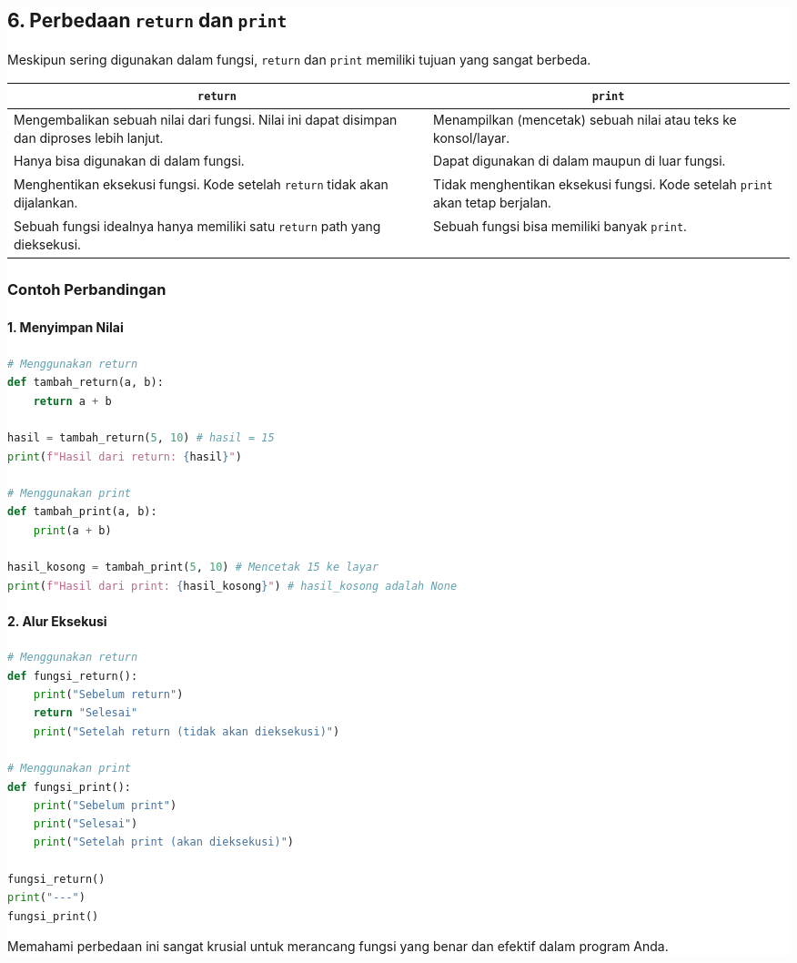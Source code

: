 
## 6. Perbedaan `return` dan `print`

Meskipun sering digunakan dalam fungsi, `return` dan `print` memiliki tujuan yang sangat berbeda.

| `return` | `print` |
|---|---|
| Mengembalikan sebuah nilai dari fungsi. Nilai ini dapat disimpan dan diproses lebih lanjut. | Menampilkan (mencetak) sebuah nilai atau teks ke konsol/layar. |
| Hanya bisa digunakan di dalam fungsi. | Dapat digunakan di dalam maupun di luar fungsi. |
| Menghentikan eksekusi fungsi. Kode setelah `return` tidak akan dijalankan. | Tidak menghentikan eksekusi fungsi. Kode setelah `print` akan tetap berjalan. |
| Sebuah fungsi idealnya hanya memiliki satu `return` path yang dieksekusi. | Sebuah fungsi bisa memiliki banyak `print`. |

### Contoh Perbandingan

#### 1. Menyimpan Nilai
```python
# Menggunakan return
def tambah_return(a, b):
    return a + b

hasil = tambah_return(5, 10) # hasil = 15
print(f"Hasil dari return: {hasil}")

# Menggunakan print
def tambah_print(a, b):
    print(a + b)

hasil_kosong = tambah_print(5, 10) # Mencetak 15 ke layar
print(f"Hasil dari print: {hasil_kosong}") # hasil_kosong adalah None
```

#### 2. Alur Eksekusi
```python
# Menggunakan return
def fungsi_return():
    print("Sebelum return")
    return "Selesai"
    print("Setelah return (tidak akan dieksekusi)")

# Menggunakan print
def fungsi_print():
    print("Sebelum print")
    print("Selesai")
    print("Setelah print (akan dieksekusi)")

fungsi_return()
print("---")
fungsi_print()
```

Memahami perbedaan ini sangat krusial untuk merancang fungsi yang benar dan efektif dalam program Anda.
